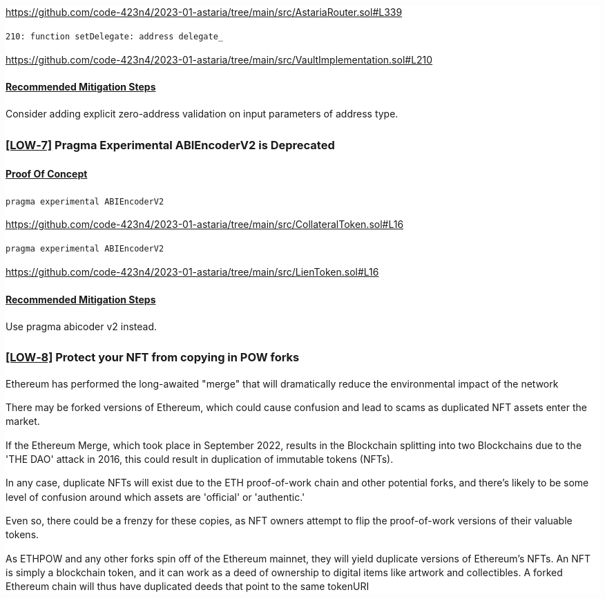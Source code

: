 https://github.com/code-423n4/2023-01-astaria/tree/main/src/AstariaRouter.sol#L339

```solidity
210: function setDelegate: address delegate_
```

https://github.com/code-423n4/2023-01-astaria/tree/main/src/VaultImplementation.sol#L210



#### <ins>Recommended Mitigation Steps</ins>

Consider adding explicit zero-address validation on input parameters of address type.



### <a href="#Summary">[LOW&#x2011;7]</a><a name="LOW&#x2011;7"> Pragma Experimental ABIEncoderV2 is Deprecated

#### <ins>Proof Of Concept</ins>


```solidity
pragma experimental ABIEncoderV2
```

https://github.com/code-423n4/2023-01-astaria/tree/main/src/CollateralToken.sol#L16

```solidity
pragma experimental ABIEncoderV2
```

https://github.com/code-423n4/2023-01-astaria/tree/main/src/LienToken.sol#L16



#### <ins>Recommended Mitigation Steps</ins>

Use pragma abicoder v2 instead.



### <a href="#Summary">[LOW&#x2011;8]</a><a name="LOW&#x2011;8"> Protect your NFT from copying in POW forks
Ethereum has performed the long-awaited "merge" that will dramatically reduce the environmental impact of the network

There may be forked versions of Ethereum, which could cause confusion and lead to scams as duplicated NFT assets enter the market.

If the Ethereum Merge, which took place in September 2022, results in the Blockchain splitting into two Blockchains due to the 'THE DAO' attack in 2016, this could result in duplication of immutable tokens (NFTs).

In any case, duplicate NFTs will exist due to the ETH proof-of-work chain and other potential forks, and there’s likely to be some level of confusion around which assets are 'official' or 'authentic.'

Even so, there could be a frenzy for these copies, as NFT owners attempt to flip the proof-of-work versions of their valuable tokens.

As ETHPOW and any other forks spin off of the Ethereum mainnet, they will yield duplicate versions of Ethereum’s NFTs. An NFT is simply a blockchain token, and it can work as a deed of ownership to digital items like artwork and collectibles. A forked Ethereum chain will thus have duplicated deeds that point to the same tokenURI
